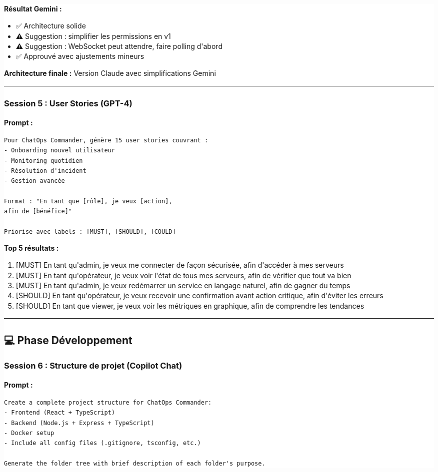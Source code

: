 **Résultat Gemini :** 
- ✅ Architecture solide
- ⚠️ Suggestion : simplifier les permissions en v1
- ⚠️ Suggestion : WebSocket peut attendre, faire polling d'abord
- ✅ Approuvé avec ajustements mineurs

**Architecture finale :** Version Claude avec simplifications Gemini

---

### Session 5 : User Stories (GPT-4)

**Prompt :**
```
Pour ChatOps Commander, génère 15 user stories couvrant :
- Onboarding nouvel utilisateur
- Monitoring quotidien
- Résolution d'incident
- Gestion avancée

Format : "En tant que [rôle], je veux [action], 
afin de [bénéfice]"

Priorise avec labels : [MUST], [SHOULD], [COULD]
```

**Top 5 résultats :**
1. [MUST] En tant qu'admin, je veux me connecter de façon sécurisée, afin d'accéder à mes serveurs
2. [MUST] En tant qu'opérateur, je veux voir l'état de tous mes serveurs, afin de vérifier que tout va bien
3. [MUST] En tant qu'admin, je veux redémarrer un service en langage naturel, afin de gagner du temps
4. [SHOULD] En tant qu'opérateur, je veux recevoir une confirmation avant action critique, afin d'éviter les erreurs
5. [SHOULD] En tant que viewer, je veux voir les métriques en graphique, afin de comprendre les tendances

---

## 💻 Phase Développement

### Session 6 : Structure de projet (Copilot Chat)

**Prompt :**
```
Create a complete project structure for ChatOps Commander:
- Frontend (React + TypeScript)
- Backend (Node.js + Express + TypeScript)
- Docker setup
- Include all config files (.gitignore, tsconfig, etc.)

Generate the folder tree with brief description of each folder's purpose.
```
